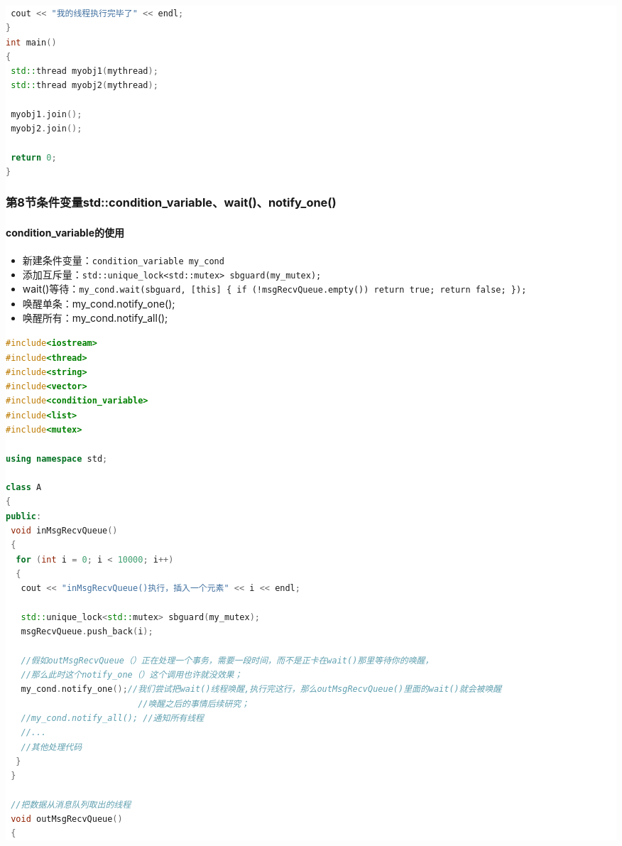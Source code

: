 ```C++
 cout << "我的线程执行完毕了" << endl;
}
int main()
{
 std::thread myobj1(mythread);
 std::thread myobj2(mythread);
 
 myobj1.join();
 myobj2.join();
 
 return 0;
}
```

### 第8节条件变量std::condition_variable、wait()、notify_one()

#### condition_variable的使用

* 新建条件变量：`condition_variable my_cond`
* 添加互斥量：`std::unique_lock<std::mutex> sbguard(my_mutex);`
* wait()等待：`my_cond.wait(sbguard, [this] {
    if (!msgRecvQueue.empty())
     return true;
    return false;
   });`
* 唤醒单条：my_cond.notify_one();
* 唤醒所有：my_cond.notify_all();

```c++
#include<iostream>
#include<thread>
#include<string>
#include<vector>
#include<condition_variable>
#include<list>
#include<mutex>
 
using namespace std;
 
class A
{
public:
 void inMsgRecvQueue()
 {
  for (int i = 0; i < 10000; i++)
  {
   cout << "inMsgRecvQueue()执行，插入一个元素" << i << endl;
 
   std::unique_lock<std::mutex> sbguard(my_mutex);
   msgRecvQueue.push_back(i);
 
   //假如outMsgRecvQueue（）正在处理一个事务，需要一段时间，而不是正卡在wait()那里等待你的唤醒，
   //那么此时这个notify_one（）这个调用也许就没效果；
   my_cond.notify_one();//我们尝试把wait()线程唤醒,执行完这行，那么outMsgRecvQueue()里面的wait()就会被唤醒
                          //唤醒之后的事情后续研究；
   //my_cond.notify_all(); //通知所有线程
   //...
   //其他处理代码
  }
 }
 
 //把数据从消息队列取出的线程
 void outMsgRecvQueue()
 {
```